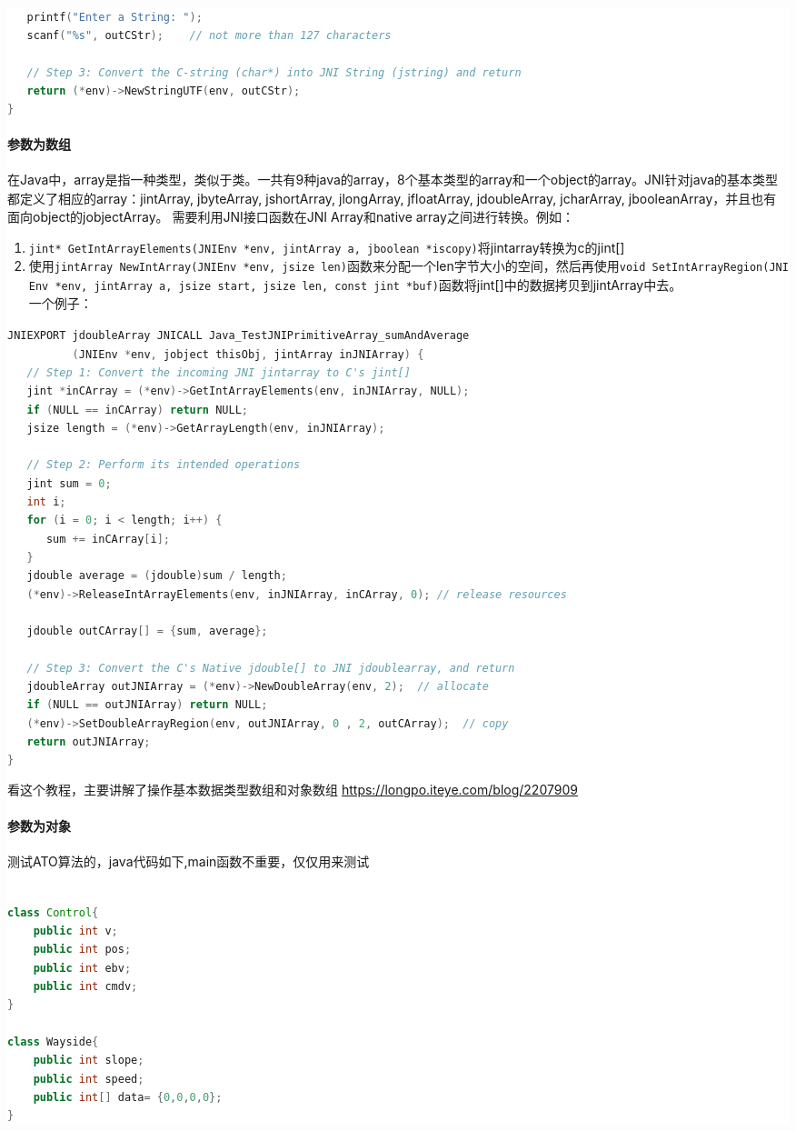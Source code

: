```c
   printf("Enter a String: ");
   scanf("%s", outCStr);    // not more than 127 characters

   // Step 3: Convert the C-string (char*) into JNI String (jstring) and return
   return (*env)->NewStringUTF(env, outCStr);
}
```
#### 参数为数组
在Java中，array是指一种类型，类似于类。一共有9种java的array，8个基本类型的array和一个object的array。JNI针对java的基本类型都定义了相应的array：jintArray, jbyteArray, jshortArray, jlongArray, jfloatArray, jdoubleArray, jcharArray, jbooleanArray，并且也有面向object的jobjectArray。 需要利用JNI接口函数在JNI Array和native array之间进行转换。例如：
1. ```jint* GetIntArrayElements(JNIEnv *env, jintArray a, jboolean *iscopy)```将jintarray转换为c的jint[] <br>
2. 使用```jintArray NewIntArray(JNIEnv *env, jsize len)```函数来分配一个len字节大小的空间，然后再使用```void SetIntArrayRegion(JNIEnv *env, jintArray a, jsize start, jsize len, const jint *buf)```函数将jint[]中的数据拷贝到jintArray中去。<br>
一个例子：
```c
JNIEXPORT jdoubleArray JNICALL Java_TestJNIPrimitiveArray_sumAndAverage
          (JNIEnv *env, jobject thisObj, jintArray inJNIArray) {
   // Step 1: Convert the incoming JNI jintarray to C's jint[]
   jint *inCArray = (*env)->GetIntArrayElements(env, inJNIArray, NULL);
   if (NULL == inCArray) return NULL;
   jsize length = (*env)->GetArrayLength(env, inJNIArray);

   // Step 2: Perform its intended operations
   jint sum = 0;
   int i;
   for (i = 0; i < length; i++) {
      sum += inCArray[i];
   }
   jdouble average = (jdouble)sum / length;
   (*env)->ReleaseIntArrayElements(env, inJNIArray, inCArray, 0); // release resources

   jdouble outCArray[] = {sum, average};

   // Step 3: Convert the C's Native jdouble[] to JNI jdoublearray, and return
   jdoubleArray outJNIArray = (*env)->NewDoubleArray(env, 2);  // allocate
   if (NULL == outJNIArray) return NULL;
   (*env)->SetDoubleArrayRegion(env, outJNIArray, 0 , 2, outCArray);  // copy
   return outJNIArray;
}
```
看这个教程，主要讲解了操作基本数据类型数组和对象数组
https://longpo.iteye.com/blog/2207909

#### 参数为对象
测试ATO算法的，java代码如下,main函数不重要，仅仅用来测试
```java

class Control{
    public int v;
    public int pos;
    public int ebv;
    public int cmdv;
}

class Wayside{
    public int slope;
    public int speed;
    public int[] data= {0,0,0,0};
}

```
